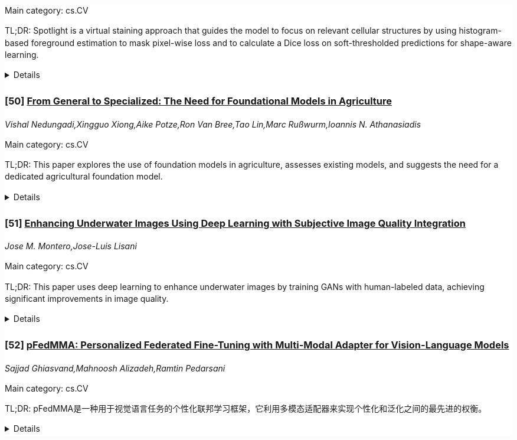 Main category: cs.CV

TL;DR: Spotlight is a virtual staining approach that guides the model to focus on relevant cellular structures by using histogram-based foreground estimation to mask pixel-wise loss and to calculate a Dice loss on soft-thresholded predictions for shape-aware learning.


<details><summary>Details</summary></details>


### [50] [From General to Specialized: The Need for Foundational Models in Agriculture](https://arxiv.org/abs/2507.05390)
*Vishal Nedungadi,Xingguo Xiong,Aike Potze,Ron Van Bree,Tao Lin,Marc Rußwurm,Ioannis N. Athanasiadis*

Main category: cs.CV

TL;DR: This paper explores the use of foundation models in agriculture, assesses existing models, and suggests the need for a dedicated agricultural foundation model.


<details><summary>Details</summary></details>


### [51] [Enhancing Underwater Images Using Deep Learning with Subjective Image Quality Integration](https://arxiv.org/abs/2507.05393)
*Jose M. Montero,Jose-Luis Lisani*

Main category: cs.CV

TL;DR: This paper uses deep learning to enhance underwater images by training GANs with human-labeled data, achieving significant improvements in image quality.


<details><summary>Details</summary></details>


### [52] [pFedMMA: Personalized Federated Fine-Tuning with Multi-Modal Adapter for Vision-Language Models](https://arxiv.org/abs/2507.05394)
*Sajjad Ghiasvand,Mahnoosh Alizadeh,Ramtin Pedarsani*

Main category: cs.CV

TL;DR: pFedMMA是一种用于视觉语言任务的个性化联邦学习框架，它利用多模态适配器来实现个性化和泛化之间的最先进的权衡。


<details>
  <summary>Details</summary>
Motivation: 有效地将像CLIP这样的视觉语言模型(VLMs)适应于分散的异构数据仍然是一个挑战。虽然提示调优已经成为个性化联邦学习中一种流行的参数高效方法，但现有的方法通常会牺牲泛化能力来换取个性化，尤其是在看不见的类或领域中。

Method: 利用多模态适配器的个性化联邦学习框架

Result: pFedMMA在包括领域和标签转移场景在内的11个数据集上进行了广泛的实验，表明pFedMMA在个性化和泛化之间实现了最先进的权衡，优于最近的联邦提示调整方法。

Conclusion: pFedMMA在个性化和泛化之间实现了最先进的权衡，优于最近的联邦提示调整方法。

Abstract: Vision-Language Models (VLMs) like CLIP have demonstrated remarkable
generalization in zero- and few-shot settings, but adapting them efficiently to

